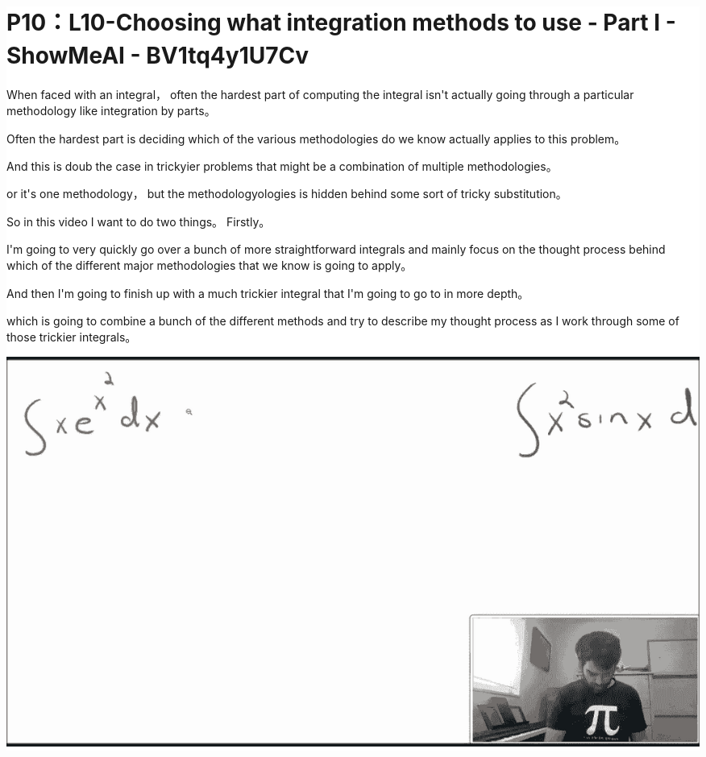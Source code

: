 # P10：L10-Choosing what integration methods to use - Part I - ShowMeAI - BV1tq4y1U7Cv

When faced with an integral， often the hardest part of computing the integral isn't actually going through a particular methodology like integration by parts。

 Often the hardest part is deciding which of the various methodologies do we know actually applies to this problem。

 And this is doub the case in trickyier problems that might be a combination of multiple methodologies。

 or it's one methodology， but the methodologyologies is hidden behind some sort of tricky substitution。

 So in this video I want to do two things。 Firstly。

 I'm going to very quickly go over a bunch of more straightforward integrals and mainly focus on the thought process behind which of the different major methodologies that we know is going to apply。

 And then I'm going to finish up with a much trickier integral that I'm going to go to in more depth。

 which is going to combine a bunch of the different methods and try to describe my thought process as I work through some of those trickier integrals。



![](img/7ca930e342708c13ab72517c8254d530_1.png)
